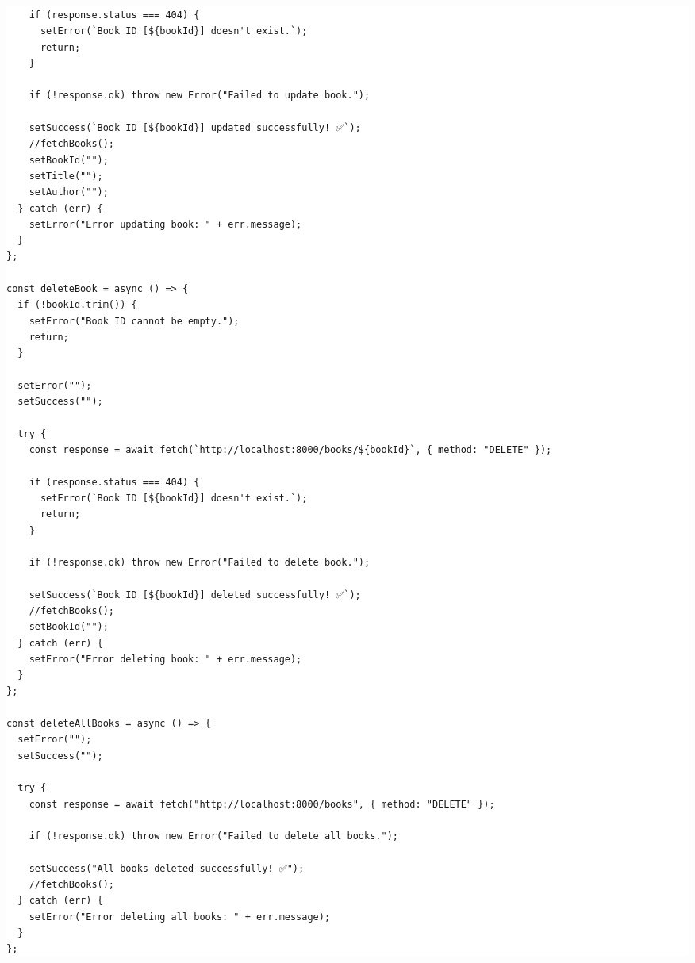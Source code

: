         if (response.status === 404) {
          setError(`Book ID [${bookId}] doesn't exist.`);
          return;
        }

        if (!response.ok) throw new Error("Failed to update book.");

        setSuccess(`Book ID [${bookId}] updated successfully! ✅`);
        //fetchBooks();
        setBookId(""); 
        setTitle("");
        setAuthor("");
      } catch (err) {
        setError("Error updating book: " + err.message);
      }
    };

    const deleteBook = async () => {
      if (!bookId.trim()) {
        setError("Book ID cannot be empty.");
        return;
      }

      setError("");
      setSuccess("");

      try {
        const response = await fetch(`http://localhost:8000/books/${bookId}`, { method: "DELETE" });

        if (response.status === 404) {
          setError(`Book ID [${bookId}] doesn't exist.`);
          return;
        }

        if (!response.ok) throw new Error("Failed to delete book.");

        setSuccess(`Book ID [${bookId}] deleted successfully! ✅`);
        //fetchBooks();
        setBookId("");
      } catch (err) {
        setError("Error deleting book: " + err.message);
      }
    };

    const deleteAllBooks = async () => {
      setError("");
      setSuccess("");

      try {
        const response = await fetch("http://localhost:8000/books", { method: "DELETE" });

        if (!response.ok) throw new Error("Failed to delete all books.");

        setSuccess("All books deleted successfully! ✅");
        //fetchBooks();
      } catch (err) {
        setError("Error deleting all books: " + err.message);
      }
    };
